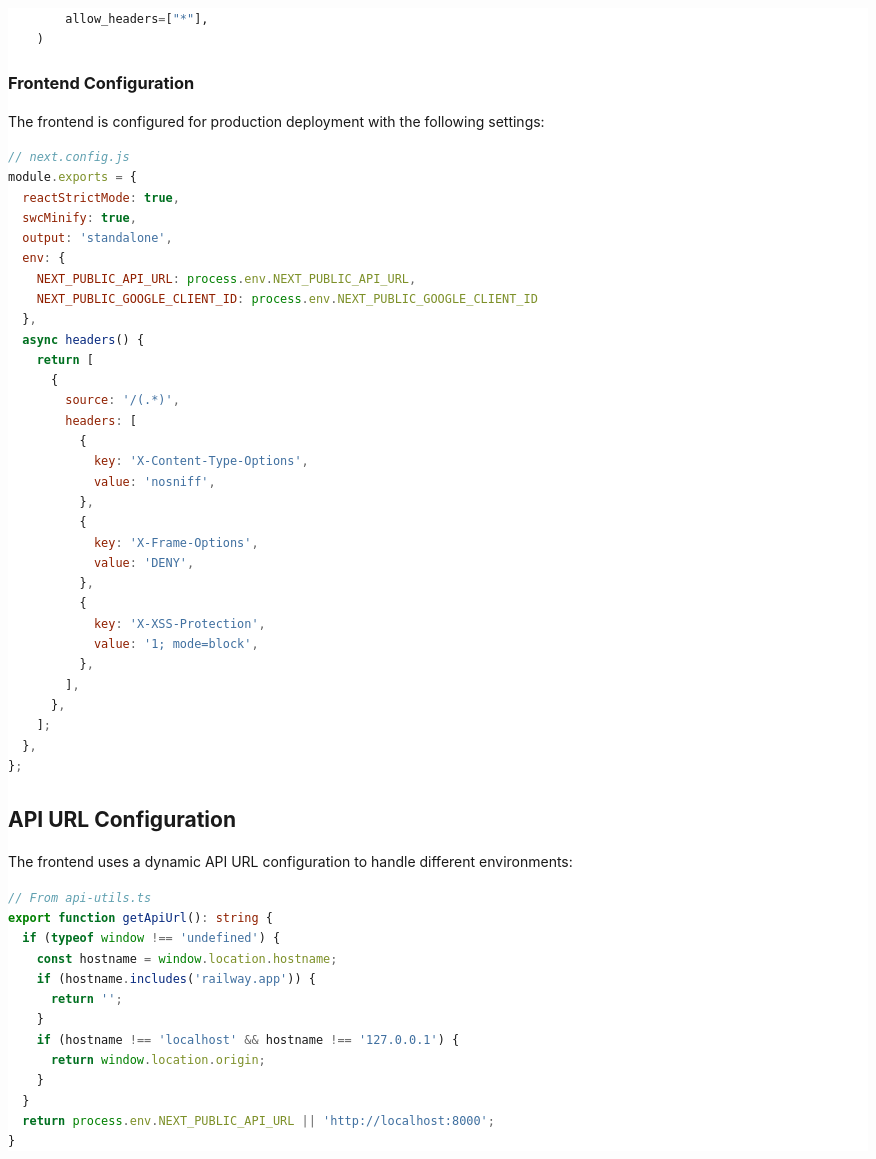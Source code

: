 ```python
        allow_headers=["*"],
    )
```

### Frontend Configuration

The frontend is configured for production deployment with the following settings:

```javascript
// next.config.js
module.exports = {
  reactStrictMode: true,
  swcMinify: true,
  output: 'standalone',
  env: {
    NEXT_PUBLIC_API_URL: process.env.NEXT_PUBLIC_API_URL,
    NEXT_PUBLIC_GOOGLE_CLIENT_ID: process.env.NEXT_PUBLIC_GOOGLE_CLIENT_ID
  },
  async headers() {
    return [
      {
        source: '/(.*)',
        headers: [
          {
            key: 'X-Content-Type-Options',
            value: 'nosniff',
          },
          {
            key: 'X-Frame-Options',
            value: 'DENY',
          },
          {
            key: 'X-XSS-Protection',
            value: '1; mode=block',
          },
        ],
      },
    ];
  },
};
```

## API URL Configuration

The frontend uses a dynamic API URL configuration to handle different environments:

```typescript
// From api-utils.ts
export function getApiUrl(): string {
  if (typeof window !== 'undefined') {
    const hostname = window.location.hostname;
    if (hostname.includes('railway.app')) {
      return '';
    }
    if (hostname !== 'localhost' && hostname !== '127.0.0.1') {
      return window.location.origin;
    }
  }
  return process.env.NEXT_PUBLIC_API_URL || 'http://localhost:8000';
}
```

